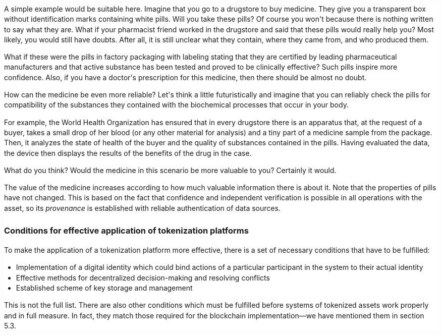A simple example would be suitable here. Imagine that you go to a drugstore to buy medicine. They give you a transparent 
box without identification marks containing white pills. Will you take these pills? Of course you won't because there is 
nothing written to say what they are. What if your pharmacist friend worked in the drugstore and said that these pills 
would really help you? Most likely, you would still have doubts. After all, it is still unclear what they contain, where 
they came from, and who produced them.

What if these were the pills in factory packaging with labeling stating that they are certified by leading 
pharmaceutical manufacturers and that active substance has been tested and proved to be clinically effective? Such pills 
inspire more confidence. Also, if you have a doctor's prescription for this medicine, then there should be almost no 
doubt.

How can the medicine be even more reliable? Let's think a little futuristically and imagine that you can reliably check 
the pills for compatibility of the substances they contained with the biochemical processes that occur in your body.

For example, the World Health Organization has ensured that in every drugstore there is an apparatus that, at the 
request of a buyer, takes a small drop of her blood (or any other material for analysis) and a tiny part of a medicine 
sample from the package. Then, it analyzes the state of health of the buyer and the quality of substances contained in 
the pills. Having evaluated the data, the device then displays the results of the benefits of the drug in the case.

What do you think? Would the medicine in this scenario be more valuable to you? Certainly it would.

The value of the medicine increases according to how much valuable information there is about it. Note that the 
properties of pills have not changed. This is based on the fact that confidence and independent verification is possible 
in all operations with the asset, so its *provenance* is established with reliable authentication of data sources.

### Conditions for effective application of tokenization platforms
To make the application of a tokenization platform more effective, there is a set of necessary conditions that have to 
be fulfilled:

* Implementation of a digital identity which could bind actions of a  particular participant in the system to their 
actual identity 
* Effective methods for decentralized decision-making and resolving conflicts 
* Established scheme of key storage and management

This is not the full list. There are also other conditions which must be fulfilled before systems of tokenized assets 
work properly and in full measure. In fact, they match those required for the blockchain implementation—we have 
mentioned them in section 5.3.

